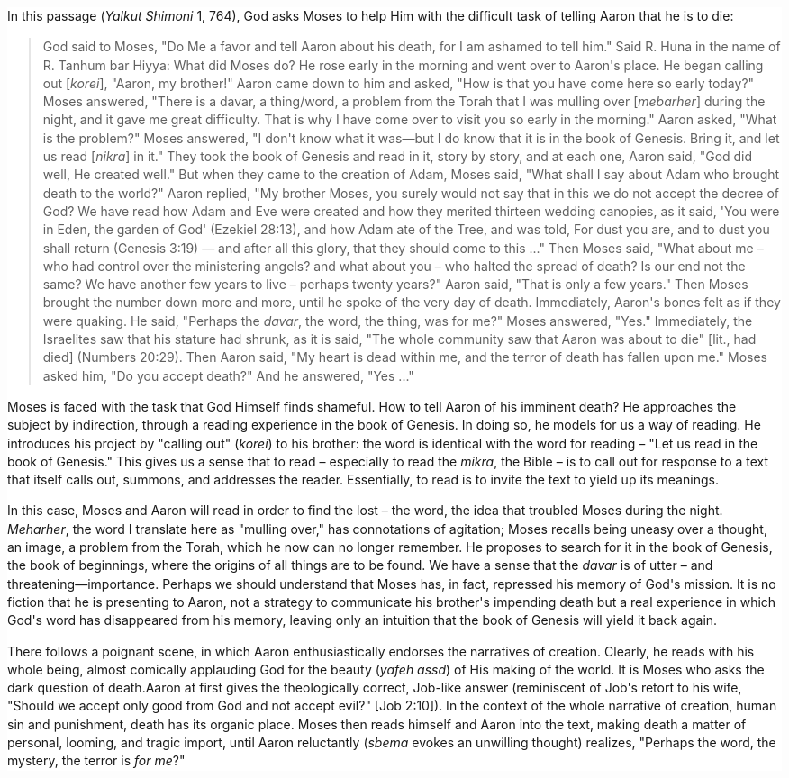 In this passage (_Yalkut Shimoni_ 1, 764), God asks Moses to help Him with the difficult task of telling Aaron that he is to die:

> God said to Moses, "Do Me a favor and tell Aaron about his death, for I am ashamed to tell him." Said R. Huna in the name of R. Tanhum bar Hiyya: What did Moses do? He rose early in the morning and went over to Aaron's place. He began calling out [_korei_], "Aaron, my brother!" Aaron came down to him and asked, "How is that you have come here so early today?" Moses answered, "There is a davar, a thing/word, a problem from the Torah that I was mulling over [_mebarher_] during the night, and it gave me great difficulty. That is why I have come over to visit you so early in the morning." Aaron asked, "What is the problem?" Moses answered, "I don't know what it was—but I do know that it is in the book of Genesis. Bring it, and let us read [_nikra_] in it." They took the book of Genesis and read in it, story by story, and at each one, Aaron said, "God did well, He created well." But when they came to the creation of Adam, Moses said, "What shall I say about Adam who brought death to the world?" Aaron replied, "My brother Moses, you surely would not say that in this we do not accept the decree of God? We have read how Adam and Eve were created and how they merited thirteen wedding canopies, as it said, 'You were in Eden, the garden of God' (Ezekiel 28:13), and how Adam ate of the Tree, and was told, For dust you are, and to dust you shall return (Genesis 3:19) — and after all this glory, that they should come to this ..." Then Moses said, "What about me &ndash; who had control over the ministering angels? and what about you &ndash; who halted the spread of death? Is our end not the same? We have another few years to live &ndash; perhaps twenty years?" Aaron said, "That is only a few years." Then Moses brought the number down more and more, until he spoke of the very day of death. Immediately, Aaron's bones felt as if they were quaking. He said, "Perhaps the _davar_, the word, the thing, was for me?" Moses answered, "Yes." Immediately, the Israelites saw that his stature had shrunk, as it is said, "The whole community saw that Aaron was about to die" [lit., had died] (Numbers 20:29). Then Aaron said, "My heart is dead within me, and the terror of death has fallen upon me." Moses asked him, "Do you accept death?" And he answered, "Yes ..."

Moses is faced with the task that God Himself finds shameful. How to tell Aaron of his imminent death? He approaches the subject by indirection, through a reading experience in the book of Genesis. In doing so, he models for us a way of reading. He introduces his project by "calling out" (_korei_) to his brother: the word is identical with the word for reading &ndash; "Let us read in the book of Genesis." This gives us a sense that to read &ndash; especially to read the _mikra_, the Bible &ndash; is to call out for response to a text that itself calls out, summons, and addresses the reader. Essentially, to read is to invite the text to yield up its meanings.

In this case, Moses and Aaron will read in order to find the lost &ndash; the word, the idea that troubled Moses during the night. _Meharher_, the word I translate here as "mulling over," has connotations of agitation; Moses recalls being uneasy over a thought, an image, a problem from the Torah, which he now can no longer remember. He proposes to search for it in the book of Genesis, the book of beginnings, where the origins of all things are to be found. We have a sense that the _davar_ is of utter &ndash; and threatening—importance. Perhaps we should understand that Moses has, in fact, repressed his memory of God's mission. It is no fiction that he is presenting to Aaron, not a strategy to communicate his brother's impending death but a real experience in which God's word has disappeared from his memory, leaving only an intuition that the book of Genesis will yield it back again.

There follows a poignant scene, in which Aaron enthusiastically endorses the narratives of creation. Clearly, he reads with his whole being, almost comically applauding God for the beauty (_yafeh assd_) of His making of the world. It is Moses who asks the dark question of death.Aaron at first gives the theologically correct, Job-like answer
(reminiscent of Job's retort to his wife, "Should we accept only good from God and not accept evil?" [Job 2:10]). In the context of the whole narrative of creation, human sin and punishment, death has its organic place. Moses then reads himself and Aaron into the text, making death a matter of personal, looming, and tragic import, until Aaron reluctantly (_sbema_ evokes an unwilling thought) realizes, "Perhaps the word, the mystery, the terror is _for me_?"
